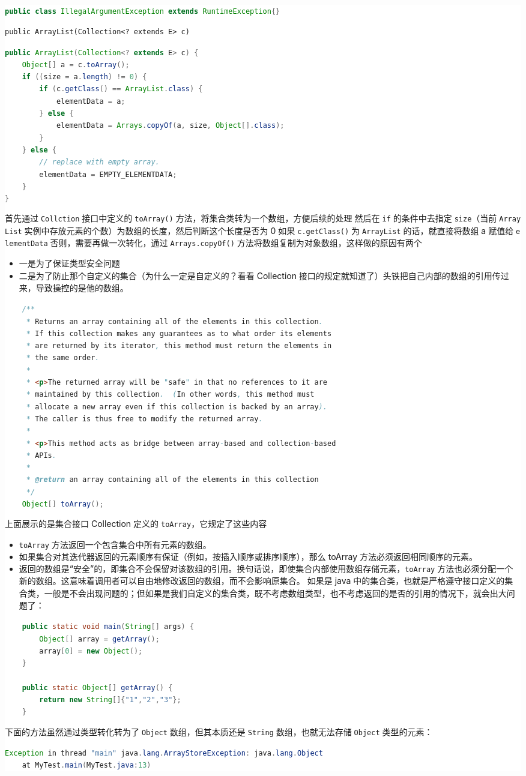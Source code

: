 ```java
public class IllegalArgumentException extends RuntimeException{}
```

`public ArrayList(Collection<? extends E> c)`
```java
public ArrayList(Collection<? extends E> c) {
    Object[] a = c.toArray();
    if ((size = a.length) != 0) {
        if (c.getClass() == ArrayList.class) {
            elementData = a;
        } else {
            elementData = Arrays.copyOf(a, size, Object[].class);
        }
    } else {
        // replace with empty array.
        elementData = EMPTY_ELEMENTDATA;
    }
}
```
首先通过 `Collction` 接口中定义的 `toArray()` 方法，将集合类转为一个数组，方便后续的处理
然后在 `if` 的条件中去指定 `size`（当前 `ArrayList` 实例中存放元素的个数）为数组的长度，然后判断这个长度是否为 0
如果 `c.getClass()` 为 `ArrayList` 的话，就直接将数组 a 赋值给 `elementData` 
否则，需要再做一次转化，通过 `Arrays.copyOf()` 方法将数组复制为对象数组，这样做的原因有两个
- 一是为了保证类型安全问题
- 二是为了防止那个自定义的集合（为什么一定是自定义的？看看 Collection 接口的规定就知道了）头铁把自己内部的数组的引用传过来，导致操控的是他的数组。
```java
    /**
	 * Returns an array containing all of the elements in this collection.
	 * If this collection makes any guarantees as to what order its elements
	 * are returned by its iterator, this method must return the elements in
	 * the same order.
	 *
	 * <p>The returned array will be "safe" in that no references to it are
	 * maintained by this collection.  (In other words, this method must
	 * allocate a new array even if this collection is backed by an array).
	 * The caller is thus free to modify the returned array.
	 *
	 * <p>This method acts as bridge between array-based and collection-based
	 * APIs.
	 *
	 * @return an array containing all of the elements in this collection
	 */
    Object[] toArray();
```
上面展示的是集合接口 Collection 定义的 `toArray`，它规定了这些内容
- `toArray` 方法返回一个包含集合中所有元素的数组。
- 如果集合对其迭代器返回的元素顺序有保证（例如，按插入顺序或排序顺序），那么 toArray 方法必须返回相同顺序的元素。
- 返回的数组是“安全”的，即集合不会保留对该数组的引用。换句话说，即使集合内部使用数组存储元素，`toArray` 方法也必须分配一个新的数组。这意味着调用者可以自由地修改返回的数组，而不会影响原集合。
如果是 java 中的集合类，也就是严格遵守接口定义的集合类，一般是不会出现问题的；但如果是我们自定义的集合类，既不考虑数组类型，也不考虑返回的是否的引用的情况下，就会出大问题了：
```java
    public static void main(String[] args) {
        Object[] array = getArray();
        array[0] = new Object();
    }

    public static Object[] getArray() {
        return new String[]{"1","2","3"};
    }
```
下面的方法虽然通过类型转化转为了 `Object` 数组，但其本质还是 `String` 数组，也就无法存储 `Object` 类型的元素：
```java
Exception in thread "main" java.lang.ArrayStoreException: java.lang.Object
	at MyTest.main(MyTest.java:13)
```